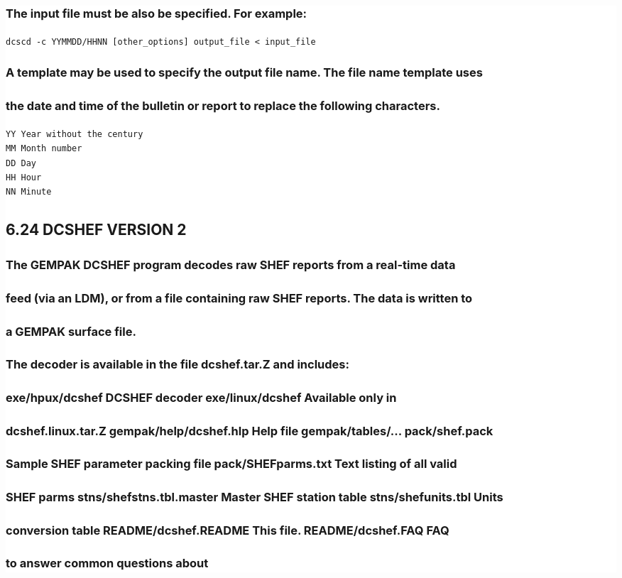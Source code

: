 ### The input file must be also be specified. For example:

```
dcscd -c YYMMDD/HHNN [other_options] output_file < input_file
```
### A template may be used to specify the output file name. The file name template uses

### the date and time of the bulletin or report to replace the following characters.


```
YY Year without the century
MM Month number
DD Day
HH Hour
NN Minute
```
## 6.24 DCSHEF VERSION 2

### The GEMPAK DCSHEF program decodes raw SHEF reports from a real-time data

### feed (via an LDM), or from a file containing raw SHEF reports. The data is written to

### a GEMPAK surface file.

### The decoder is available in the file dcshef.tar.Z and includes:

### exe/hpux/dcshef DCSHEF decoder exe/linux/dcshef Available only in

### dcshef.linux.tar.Z gempak/help/dcshef.hlp Help file gempak/tables/... pack/shef.pack

### Sample SHEF parameter packing file pack/SHEFparms.txt Text listing of all valid

### SHEF parms stns/shefstns.tbl.master Master SHEF station table stns/shefunits.tbl Units

### conversion table README/dcshef.README This file. README/dcshef.FAQ FAQ

### to answer common questions about
